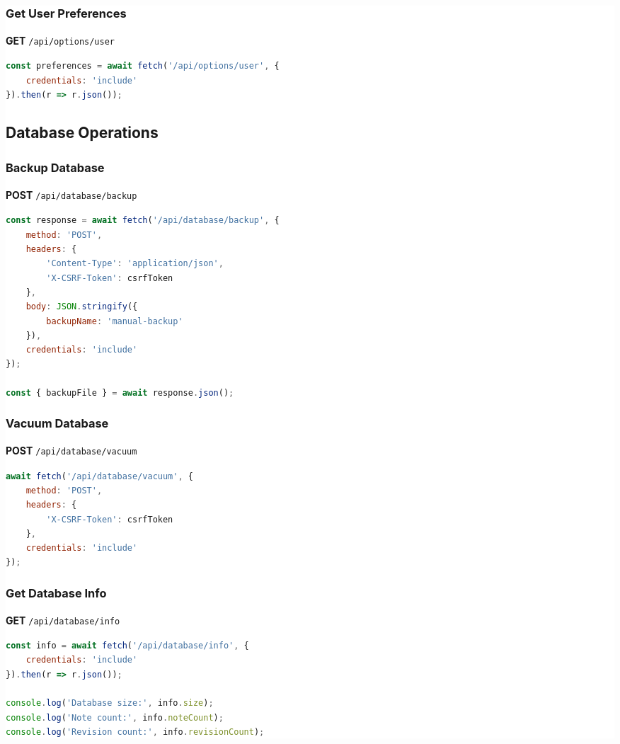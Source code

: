 ### Get User Preferences
**GET** `/api/options/user`

```javascript
const preferences = await fetch('/api/options/user', {
    credentials: 'include'
}).then(r => r.json());
```

## Database Operations

### Backup Database
**POST** `/api/database/backup`

```javascript
const response = await fetch('/api/database/backup', {
    method: 'POST',
    headers: {
        'Content-Type': 'application/json',
        'X-CSRF-Token': csrfToken
    },
    body: JSON.stringify({
        backupName: 'manual-backup'
    }),
    credentials: 'include'
});

const { backupFile } = await response.json();
```

### Vacuum Database
**POST** `/api/database/vacuum`

```javascript
await fetch('/api/database/vacuum', {
    method: 'POST',
    headers: {
        'X-CSRF-Token': csrfToken
    },
    credentials: 'include'
});
```

### Get Database Info
**GET** `/api/database/info`

```javascript
const info = await fetch('/api/database/info', {
    credentials: 'include'
}).then(r => r.json());

console.log('Database size:', info.size);
console.log('Note count:', info.noteCount);
console.log('Revision count:', info.revisionCount);
```
